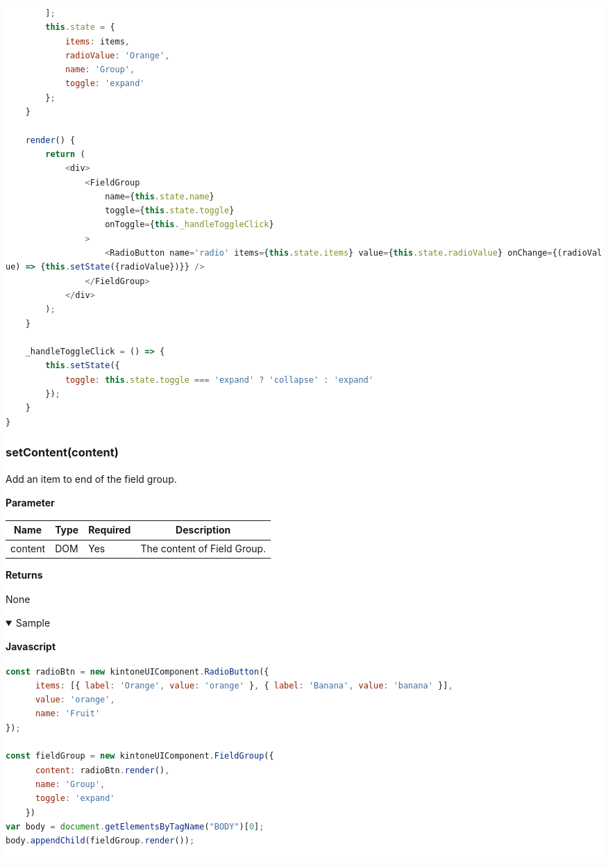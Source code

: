 ```javascript
        ];
        this.state = {
            items: items,
            radioValue: 'Orange',
            name: 'Group',
            toggle: 'expand'
        };
    }
 
    render() {
        return (
            <div>
                <FieldGroup
                    name={this.state.name}
                    toggle={this.state.toggle}
                    onToggle={this._handleToggleClick}
                >
                    <RadioButton name='radio' items={this.state.items} value={this.state.radioValue} onChange={(radioValue) => {this.setState({radioValue})}} />
                </FieldGroup>
            </div>
        );
    }
 
    _handleToggleClick = () => {
        this.setState({
            toggle: this.state.toggle === 'expand' ? 'collapse' : 'expand'
        });
    }
}
```
</details>

### setContent(content)
Add an item to end of the field group.

**Parameter**

| Name| Type| Required| Description |
| --- | --- | --- | --- |
|content|	DOM|	Yes|The content of Field Group.|

**Returns**

None

<details class="tab-container" open>
<Summary>Sample</Summary>

**Javascript**
```javascript
const radioBtn = new kintoneUIComponent.RadioButton({
      items: [{ label: 'Orange', value: 'orange' }, { label: 'Banana', value: 'banana' }],
      value: 'orange',
      name: 'Fruit'
});
 
const fieldGroup = new kintoneUIComponent.FieldGroup({
      content: radioBtn.render(),
      name: 'Group',
      toggle: 'expand'
    })
var body = document.getElementsByTagName("BODY")[0];
body.appendChild(fieldGroup.render());
 
```